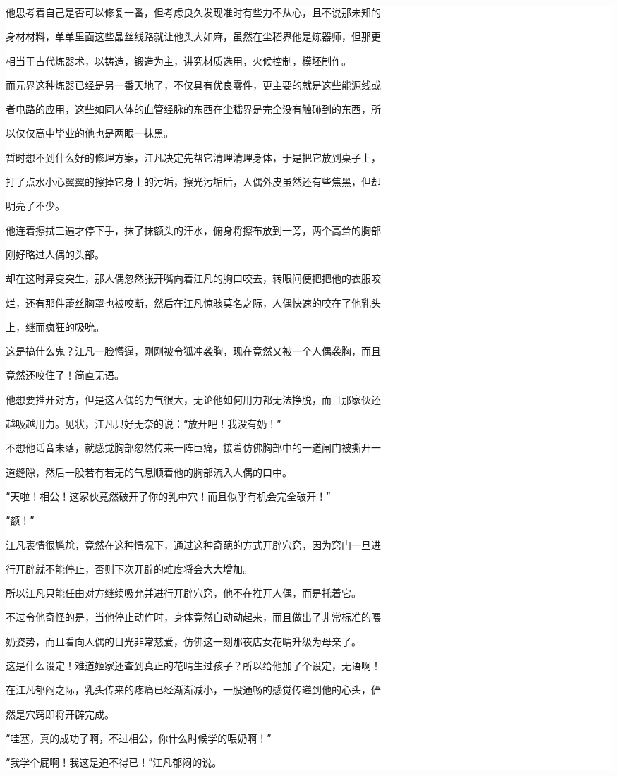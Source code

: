 他思考着自己是否可以修复一番，但考虑良久发现准时有些力不从心，且不说那未知的

身材材料，单单里面这些晶丝线路就让他头大如麻，虽然在尘嵇界他是炼器师，但那更

相当于古代炼器术，以铸造，锻造为主，讲究材质选用，火候控制，模坯制作。

而元界这种炼器已经是另一番天地了，不仅具有优良零件，更主要的就是这些能源线或

者电路的应用，这些如同人体的血管经脉的东西在尘嵇界是完全没有触碰到的东西，所

以仅仅高中毕业的他也是两眼一抹黑。

暂时想不到什么好的修理方案，江凡决定先帮它清理清理身体，于是把它放到桌子上，

打了点水小心翼翼的擦掉它身上的污垢，擦光污垢后，人偶外皮虽然还有些焦黑，但却

明亮了不少。

他连着擦拭三遍才停下手，抹了抹额头的汗水，俯身将擦布放到一旁，两个高耸的胸部

刚好略过人偶的头部。

却在这时异变突生，那人偶忽然张开嘴向着江凡的胸口咬去，转眼间便把把他的衣服咬

烂，还有那件蕾丝胸罩也被咬断，然后在江凡惊骇莫名之际，人偶快速的咬在了他乳头

上，继而疯狂的吸吮。

这是搞什么鬼？江凡一脸懵逼，刚刚被令狐冲袭胸，现在竟然又被一个人偶袭胸，而且

竟然还咬住了！简直无语。

他想要推开对方，但是这人偶的力气很大，无论他如何用力都无法挣脱，而且那家伙还

越吸越用力。见状，江凡只好无奈的说：“放开吧！我没有奶！”

不想他话音未落，就感觉胸部忽然传来一阵巨痛，接着仿佛胸部中的一道闸门被撕开一

道缝隙，然后一股若有若无的气息顺着他的胸部流入人偶的口中。

“天啦！相公！这家伙竟然破开了你的乳中穴！而且似乎有机会完全破开！”

“额！”

江凡表情很尴尬，竟然在这种情况下，通过这种奇葩的方式开辟穴窍，因为窍门一旦进

行开辟就不能停止，否则下次开辟的难度将会大大增加。

所以江凡只能任由对方继续吸允并进行开辟穴窍，他不在推开人偶，而是托着它。

不过令他奇怪的是，当他停止动作时，身体竟然自动动起来，而且做出了非常标准的喂

奶姿势，而且看向人偶的目光非常慈爱，仿佛这一刻那夜店女花晴升级为母亲了。

这是什么设定！难道姬家还查到真正的花晴生过孩子？所以给他加了个设定，无语啊！



在江凡郁闷之际，乳头传来的疼痛已经渐渐减小，一股通畅的感觉传递到他的心头，俨

然是穴窍即将开辟完成。

“哇塞，真的成功了啊，不过相公，你什么时候学的喂奶啊！”

“我学个屁啊！我这是迫不得已！”江凡郁闷的说。
